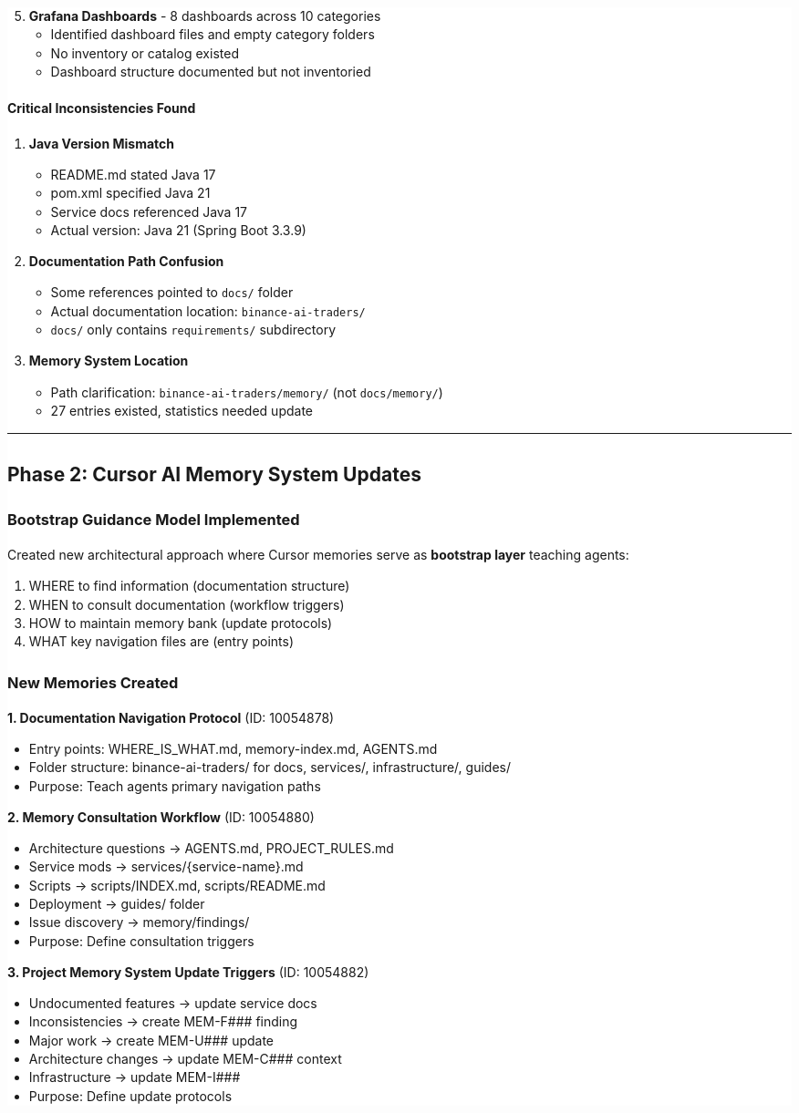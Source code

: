5. **Grafana Dashboards** - 8 dashboards across 10 categories
   - Identified dashboard files and empty category folders
   - No inventory or catalog existed
   - Dashboard structure documented but not inventoried

#### Critical Inconsistencies Found
1. **Java Version Mismatch**
   - README.md stated Java 17
   - pom.xml specified Java 21
   - Service docs referenced Java 17
   - Actual version: Java 21 (Spring Boot 3.3.9)

2. **Documentation Path Confusion**
   - Some references pointed to `docs/` folder
   - Actual documentation location: `binance-ai-traders/`
   - `docs/` only contains `requirements/` subdirectory

3. **Memory System Location**
   - Path clarification: `binance-ai-traders/memory/` (not `docs/memory/`)
   - 27 entries existed, statistics needed update

---

## Phase 2: Cursor AI Memory System Updates

### Bootstrap Guidance Model Implemented

Created new architectural approach where Cursor memories serve as **bootstrap layer** teaching agents:
1. WHERE to find information (documentation structure)
2. WHEN to consult documentation (workflow triggers)
3. HOW to maintain memory bank (update protocols)
4. WHAT key navigation files are (entry points)

### New Memories Created

**1. Documentation Navigation Protocol** (ID: 10054878)
- Entry points: WHERE_IS_WHAT.md, memory-index.md, AGENTS.md
- Folder structure: binance-ai-traders/ for docs, services/, infrastructure/, guides/
- Purpose: Teach agents primary navigation paths

**2. Memory Consultation Workflow** (ID: 10054880)
- Architecture questions → AGENTS.md, PROJECT_RULES.md
- Service mods → services/{service-name}.md
- Scripts → scripts/INDEX.md, scripts/README.md
- Deployment → guides/ folder
- Issue discovery → memory/findings/
- Purpose: Define consultation triggers

**3. Project Memory System Update Triggers** (ID: 10054882)
- Undocumented features → update service docs
- Inconsistencies → create MEM-F### finding
- Major work → create MEM-U### update
- Architecture changes → update MEM-C### context
- Infrastructure → update MEM-I###
- Purpose: Define update protocols
